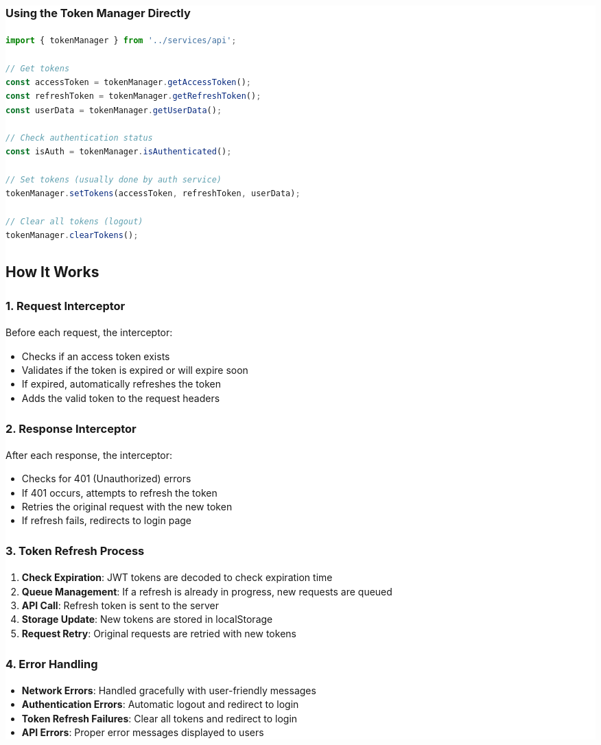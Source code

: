 ### Using the Token Manager Directly

```typescript
import { tokenManager } from '../services/api';

// Get tokens
const accessToken = tokenManager.getAccessToken();
const refreshToken = tokenManager.getRefreshToken();
const userData = tokenManager.getUserData();

// Check authentication status
const isAuth = tokenManager.isAuthenticated();

// Set tokens (usually done by auth service)
tokenManager.setTokens(accessToken, refreshToken, userData);

// Clear all tokens (logout)
tokenManager.clearTokens();
```

## How It Works

### 1. Request Interceptor

Before each request, the interceptor:
- Checks if an access token exists
- Validates if the token is expired or will expire soon
- If expired, automatically refreshes the token
- Adds the valid token to the request headers

### 2. Response Interceptor

After each response, the interceptor:
- Checks for 401 (Unauthorized) errors
- If 401 occurs, attempts to refresh the token
- Retries the original request with the new token
- If refresh fails, redirects to login page

### 3. Token Refresh Process

1. **Check Expiration**: JWT tokens are decoded to check expiration time
2. **Queue Management**: If a refresh is already in progress, new requests are queued
3. **API Call**: Refresh token is sent to the server
4. **Storage Update**: New tokens are stored in localStorage
5. **Request Retry**: Original requests are retried with new tokens

### 4. Error Handling

- **Network Errors**: Handled gracefully with user-friendly messages
- **Authentication Errors**: Automatic logout and redirect to login
- **Token Refresh Failures**: Clear all tokens and redirect to login
- **API Errors**: Proper error messages displayed to users
